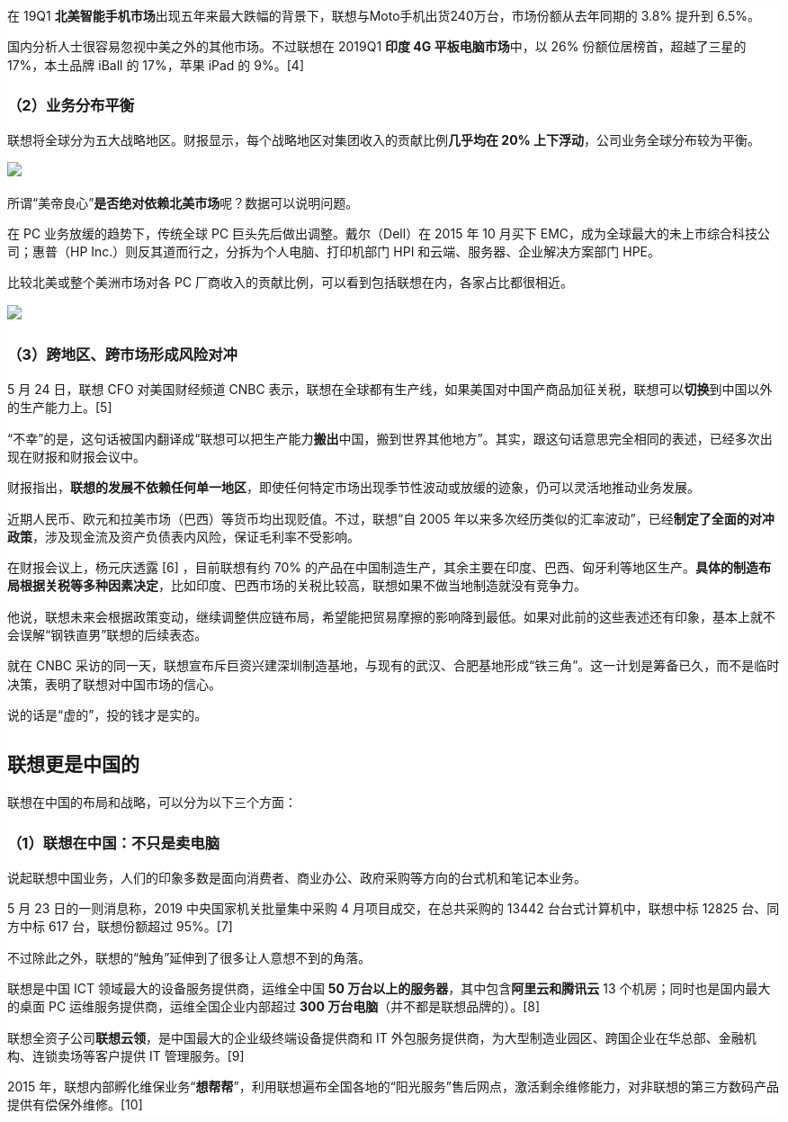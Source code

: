 在 19Q1 **北美智能手机市场**出现五年来最大跌幅的背景下，联想与Moto手机出货240万台，市场份额从去年同期的 3.8% 提升到 6.5%。

国内分析人士很容易忽视中美之外的其他市场。不过联想在 2019Q1 **印度 4G 平板电脑市场**中，以 26% 份额位居榜首，超越了三星的 17%，本土品牌 iBall 的 17%，苹果 iPad 的 9%。[4]

### （2）业务分布平衡

联想将全球分为五大战略地区。财报显示，每个战略地区对集团收入的贡献比例**几乎均在 20% 上下浮动**，公司业务全球分布较为平衡。

![](http://ww1.sinaimg.cn/large/4b91f9d5gy1g3dzoq4isoj20u0041tan.jpg)

所谓“美帝良心”**是否绝对依赖北美市场**呢？数据可以说明问题。

在 PC 业务放缓的趋势下，传统全球 PC 巨头先后做出调整。戴尔（Dell）在 2015 年 10 月买下 EMC，成为全球最大的未上市综合科技公司；惠普（HP Inc.）则反其道而行之，分拆为个人电脑、打印机部门 HPI 和云端、服务器、企业解决方案部门 HPE。

比较北美或整个美洲市场对各 PC 厂商收入的贡献比例，可以看到包括联想在内，各家占比都很相近。

![](http://ww1.sinaimg.cn/large/4b91f9d5gy1g3dzoel0tbj20u004twga.jpg)

### （3）跨地区、跨市场形成风险对冲

5 月 24 日，联想 CFO 对美国财经频道 CNBC 表示，联想在全球都有生产线，如果美国对中国产商品加征关税，联想可以**切换**到中国以外的生产能力上。[5]

“不幸”的是，这句话被国内翻译成“联想可以把生产能力**搬出**中国，搬到世界其他地方”。其实，跟这句话意思完全相同的表述，已经多次出现在财报和财报会议中。

财报指出，**联想的发展不依赖任何单一地区**，即使任何特定市场出现季节性波动或放缓的迹象，仍可以灵活地推动业务发展。

近期人民币、欧元和拉美市场（巴西）等货币均出现贬值。不过，联想“自 2005 年以来多次经历类似的汇率波动”，已经**制定了全面的对冲政策**，涉及现金流及资产负债表内风险，保证毛利率不受影响。

在财报会议上，杨元庆透露 [6] ，目前联想有约 70% 的产品在中国制造生产，其余主要在印度、巴西、匈牙利等地区生产。**具体的制造布局根据关税等多种因素决定**，比如印度、巴西市场的关税比较高，联想如果不做当地制造就没有竞争力。

他说，联想未来会根据政策变动，继续调整供应链布局，希望能把贸易摩擦的影响降到最低。如果对此前的这些表述还有印象，基本上就不会误解“钢铁直男”联想的后续表态。

就在 CNBC 采访的同一天，联想宣布斥巨资兴建深圳制造基地，与现有的武汉、合肥基地形成“铁三角”。这一计划是筹备已久，而不是临时决策，表明了联想对中国市场的信心。

说的话是“虚的”，投的钱才是实的。

## 联想更是中国的

联想在中国的布局和战略，可以分为以下三个方面：

### （1）联想在中国：不只是卖电脑

说起联想中国业务，人们的印象多数是面向消费者、商业办公、政府采购等方向的台式机和笔记本业务。

5 月 23 日的一则消息称，2019 中央国家机关批量集中采购 4 月项目成交，在总共采购的 13442 台台式计算机中，联想中标 12825 台、同方中标 617 台，联想份额超过 95%。[7]

不过除此之外，联想的“触角”延伸到了很多让人意想不到的角落。

联想是中国 ICT 领域最大的设备服务提供商，运维全中国 **50 万台以上的服务器**，其中包含**阿里云和腾讯云** 13 个机房；同时也是国内最大的桌面 PC 运维服务提供商，运维全国企业内部超过 **300 万台电脑**（并不都是联想品牌的）。[8]

联想全资子公司**联想云领**，是中国最大的企业级终端设备提供商和 IT 外包服务提供商，为大型制造业园区、跨国企业在华总部、金融机构、连锁卖场等客户提供 IT 管理服务。[9]

2015 年，联想内部孵化维保业务“**想帮帮**”，利用联想遍布全国各地的“阳光服务”售后网点，激活剩余维修能力，对非联想的第三方数码产品提供有偿保外维修。[10]
